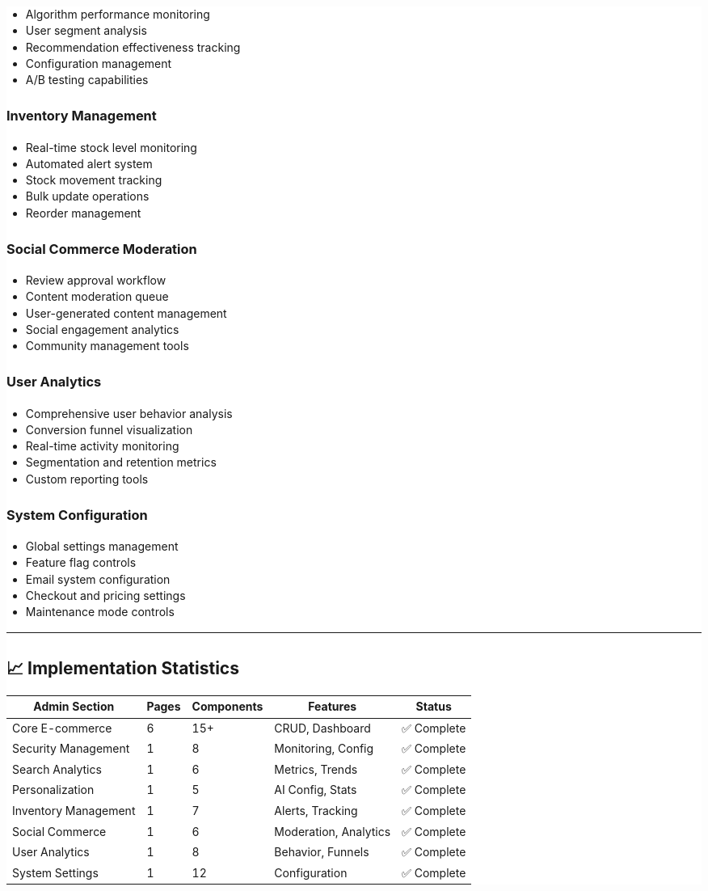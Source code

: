 - Algorithm performance monitoring
- User segment analysis
- Recommendation effectiveness tracking
- Configuration management
- A/B testing capabilities

### **Inventory Management**

- Real-time stock level monitoring
- Automated alert system
- Stock movement tracking
- Bulk update operations
- Reorder management

### **Social Commerce Moderation**

- Review approval workflow
- Content moderation queue
- User-generated content management
- Social engagement analytics
- Community management tools

### **User Analytics**

- Comprehensive user behavior analysis
- Conversion funnel visualization
- Real-time activity monitoring
- Segmentation and retention metrics
- Custom reporting tools

### **System Configuration**

- Global settings management
- Feature flag controls
- Email system configuration
- Checkout and pricing settings
- Maintenance mode controls

---

## 📈 Implementation Statistics

| Admin Section        | Pages | Components | Features              | Status      |
| -------------------- | ----- | ---------- | --------------------- | ----------- |
| Core E-commerce      | 6     | 15+        | CRUD, Dashboard       | ✅ Complete |
| Security Management  | 1     | 8          | Monitoring, Config    | ✅ Complete |
| Search Analytics     | 1     | 6          | Metrics, Trends       | ✅ Complete |
| Personalization      | 1     | 5          | AI Config, Stats      | ✅ Complete |
| Inventory Management | 1     | 7          | Alerts, Tracking      | ✅ Complete |
| Social Commerce      | 1     | 6          | Moderation, Analytics | ✅ Complete |
| User Analytics       | 1     | 8          | Behavior, Funnels     | ✅ Complete |
| System Settings      | 1     | 12         | Configuration         | ✅ Complete |
